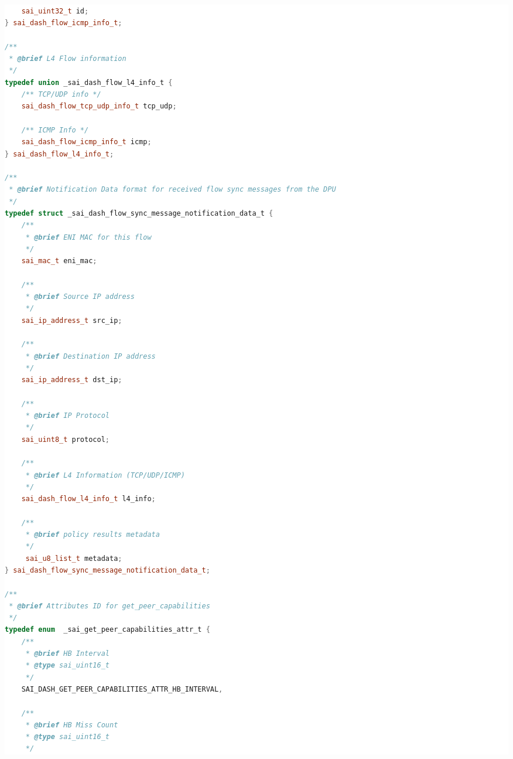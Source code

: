 ```cpp
    sai_uint32_t id;
} sai_dash_flow_icmp_info_t;

/**
 * @brief L4 Flow information
 */
typedef union _sai_dash_flow_l4_info_t {
    /** TCP/UDP info */
    sai_dash_flow_tcp_udp_info_t tcp_udp;

    /** ICMP Info */
    sai_dash_flow_icmp_info_t icmp;
} sai_dash_flow_l4_info_t;

/**
 * @brief Notification Data format for received flow sync messages from the DPU
 */
typedef struct _sai_dash_flow_sync_message_notification_data_t {
    /**
     * @brief ENI MAC for this flow
     */
    sai_mac_t eni_mac;

    /**
     * @brief Source IP address
     */
    sai_ip_address_t src_ip;

    /**
     * @brief Destination IP address
     */
    sai_ip_address_t dst_ip;

    /**
     * @brief IP Protocol
     */
    sai_uint8_t protocol;

    /**
     * @brief L4 Information (TCP/UDP/ICMP)
     */
    sai_dash_flow_l4_info_t l4_info;

    /**
     * @brief policy results metadata
     */
     sai_u8_list_t metadata;
} sai_dash_flow_sync_message_notification_data_t;

/**
 * @brief Attributes ID for get_peer_capabilities
 */
typedef enum  _sai_get_peer_capabilities_attr_t {
    /**
     * @brief HB Interval
     * @type sai_uint16_t
     */
    SAI_DASH_GET_PEER_CAPABILITIES_ATTR_HB_INTERVAL,

    /**
     * @brief HB Miss Count
     * @type sai_uint16_t
     */
```